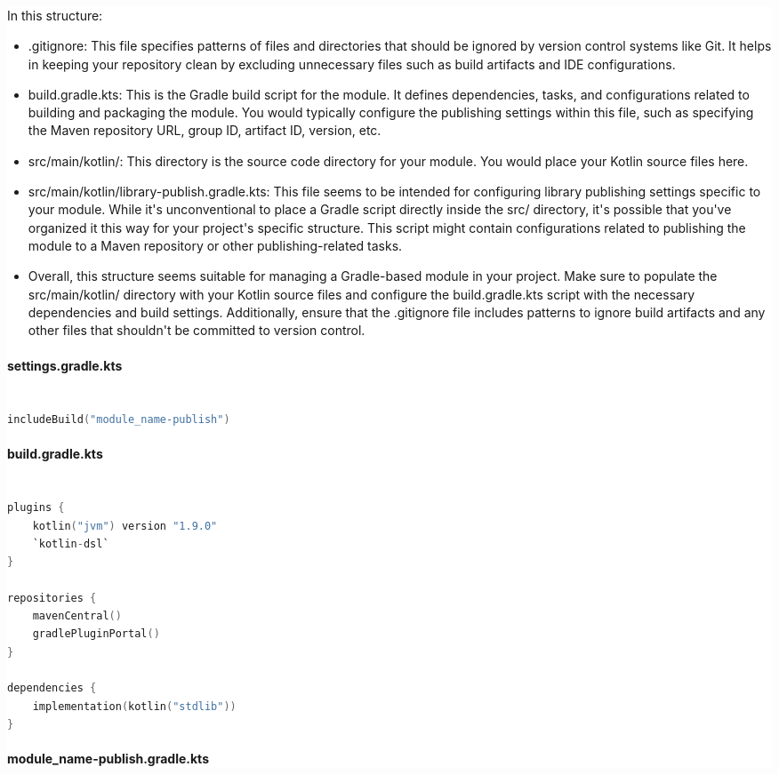 In this structure:

- .gitignore: This file specifies patterns of files and directories that should be ignored by version control systems like Git. It helps in keeping your repository clean by excluding unnecessary files such as build artifacts and IDE configurations.

- build.gradle.kts: This is the Gradle build script for the module. It defines dependencies, tasks, and configurations related to building and packaging the module. You would typically configure the publishing settings within this file, such as specifying the Maven repository URL, group ID, artifact ID, version, etc.

- src/main/kotlin/: This directory is the source code directory for your module. You would place your Kotlin source files here.

- src/main/kotlin/library-publish.gradle.kts: This file seems to be intended for configuring library publishing settings specific to your module. While it's unconventional to place a Gradle script directly inside the src/ directory, it's possible that you've organized it this way for your project's specific structure. This script might contain configurations related to publishing the module to a Maven repository or other publishing-related tasks.

- Overall, this structure seems suitable for managing a Gradle-based module in your project. Make sure to populate the src/main/kotlin/ directory with your Kotlin source files and configure the build.gradle.kts script with the necessary dependencies and build settings. Additionally, ensure that the .gitignore file includes patterns to ignore build artifacts and any other files that shouldn't be committed to version control.

#### settings.gradle.kts

```kotlin 

includeBuild("module_name-publish")

```

#### build.gradle.kts

```kotlin 

plugins {
    kotlin("jvm") version "1.9.0"
    `kotlin-dsl`
}

repositories {
    mavenCentral()
    gradlePluginPortal()
}

dependencies {
    implementation(kotlin("stdlib"))
}

```

#### module_name-publish.gradle.kts

